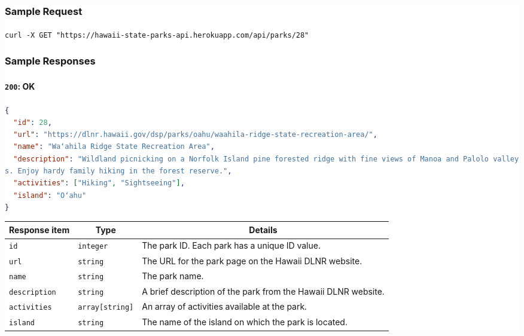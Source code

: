 ### Sample Request

```console
curl -X GET "https://hawaii-state-parks-api.herokuapp.com/api/parks/28"
```

### Sample Responses

#### `200`: OK

```json
{
  "id": 28,
  "url": "https://dlnr.hawaii.gov/dsp/parks/oahu/waahila-ridge-state-recreation-area/",
  "name": "Waʻahila Ridge State Recreation Area",
  "description": "Wildland picnicking on a Norfolk Island pine forested ridge with fine views of Manoa and Palolo valleys. Enjoy hardy family hiking in the forest reserve.",
  "activities": ["Hiking", "Sightseeing"],
  "island": "Oʻahu"
}
```

<table>
  <thead>
    <tr>
      <th>Response item</th>
      <th>Type</th>
      <th>Details</th>
    </tr>
  </thead>
  <tbody>
    <tr>
      <td><code>id</code></td>
      <td><code>integer</code></td>
      <td>The park ID. Each park has a unique ID value.</td>
    </tr>
    <tr>
      <td><code>url</code></td>
      <td><code>string</code></td>
      <td>The URL for the park page on the Hawaii DLNR website.</td>
    </tr>
    <tr>
      <td><code>name</code></td>
      <td><code>string</code></td>
      <td>The park name.</td>
    </tr>
    <tr>
      <td><code>description</code></td>
      <td><code>string</code></td>
      <td>A brief description of the park from the Hawaii DLNR website.</td>
    </tr>
    <tr>
      <td><code>activities</code></td>
      <td><code>array[string]</code></td>
      <td>An array of activities available at the park.</td>
    </tr>
    <tr>
      <td><code>island</code></td>
      <td><code>string</code></td>
      <td>The name of the island on which the park is located.</td>
    </tr>
  </tbody>
</table>
